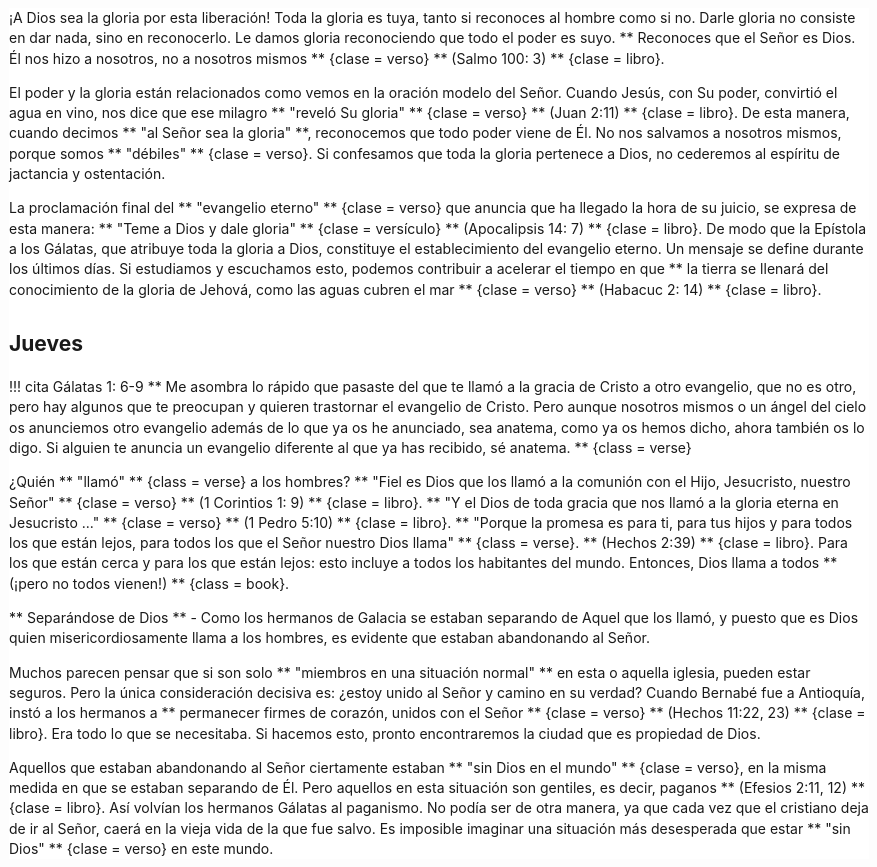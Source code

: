 ¡A Dios sea la gloria por esta liberación! Toda la gloria es tuya, tanto si reconoces al hombre como si no. Darle gloria no consiste en dar nada, sino en reconocerlo. Le damos gloria reconociendo que todo el poder es suyo. ** Reconoces que el Señor es Dios. Él nos hizo a nosotros, no a nosotros mismos ** {clase = verso} ** (Salmo 100: 3) ** {clase = libro}.

El poder y la gloria están relacionados como vemos en la oración modelo del Señor. Cuando Jesús, con Su poder, convirtió el agua en vino, nos dice que ese milagro ** "reveló Su gloria" ** {clase = verso} ** (Juan 2:11) ** {clase = libro}. De esta manera, cuando decimos ** "al Señor sea la gloria" **, reconocemos que todo poder viene de Él. No nos salvamos a nosotros mismos, porque somos ** "débiles" ** {clase = verso}. Si confesamos que toda la gloria pertenece a Dios, no cederemos al espíritu de jactancia y ostentación.

La proclamación final del ** "evangelio eterno" ** {clase = verso} que anuncia que ha llegado la hora de su juicio, se expresa de esta manera: ** "Teme a Dios y dale gloria" ** {clase = versículo} ** (Apocalipsis 14: 7) ** {clase = libro}. De modo que la Epístola a los Gálatas, que atribuye toda la gloria a Dios, constituye el establecimiento del evangelio eterno. Un mensaje se define durante los últimos días. Si estudiamos y escuchamos esto, podemos contribuir a acelerar el tiempo en que ** la tierra se llenará del conocimiento de la gloria de Jehová, como las aguas cubren el mar ** {clase = verso} ** (Habacuc 2: 14) ** {clase = libro}.

## Jueves

!!! cita Gálatas 1: 6-9
	** Me asombra lo rápido que pasaste del que te llamó a la gracia de Cristo a otro evangelio, que no es otro, pero hay algunos que te preocupan y quieren trastornar el evangelio de Cristo. Pero aunque nosotros mismos o un ángel del cielo os anunciemos otro evangelio además de lo que ya os he anunciado, sea anatema, como ya os hemos dicho, ahora también os lo digo. Si alguien te anuncia un evangelio diferente al que ya has recibido, sé anatema. ** {class = verse}

¿Quién ** "llamó" ** {class = verse} a los hombres? ** "Fiel es Dios que los llamó a la comunión con el Hijo, Jesucristo, nuestro Señor" ** {clase = verso} ** (1 Corintios 1: 9) ** {clase = libro}. ** "Y el Dios de toda gracia que nos llamó a la gloria eterna en Jesucristo ..." ** {clase = verso} ** (1 Pedro 5:10) ** {clase = libro}. ** "Porque la promesa es para ti, para tus hijos y para todos los que están lejos, para todos los que el Señor nuestro Dios llama" ** {class = verse}. ** (Hechos 2:39) ** {clase = libro}. Para los que están cerca y para los que están lejos: esto incluye a todos los habitantes del mundo. Entonces, Dios llama a todos ** (¡pero no todos vienen!) ** {class = book}.

** Separándose de Dios ** - Como los hermanos de Galacia se estaban separando de Aquel que los llamó, y puesto que es Dios quien misericordiosamente llama a los hombres, es evidente que estaban abandonando al Señor.

Muchos parecen pensar que si son solo ** "miembros en una situación normal" ** en esta o aquella iglesia, pueden estar seguros. Pero la única consideración decisiva es: ¿estoy unido al Señor y camino en su verdad? Cuando Bernabé fue a Antioquía, instó a los hermanos a ** permanecer firmes de corazón, unidos con el Señor ** {clase = verso} ** (Hechos 11:22, 23) ** {clase = libro}. Era todo lo que se necesitaba. Si hacemos esto, pronto encontraremos la ciudad que es propiedad de Dios.

Aquellos que estaban abandonando al Señor ciertamente estaban ** "sin Dios en el mundo" ** {clase = verso}, en la misma medida en que se estaban separando de Él. Pero aquellos en esta situación son gentiles, es decir, paganos ** (Efesios 2:11, 12) ** {clase = libro}. Así volvían los hermanos Gálatas al paganismo. No podía ser de otra manera, ya que cada vez que el cristiano deja de ir al Señor, caerá en la vieja vida de la que fue salvo. Es imposible imaginar una situación más desesperada que estar ** "sin Dios" ** {clase = verso} en este mundo.
